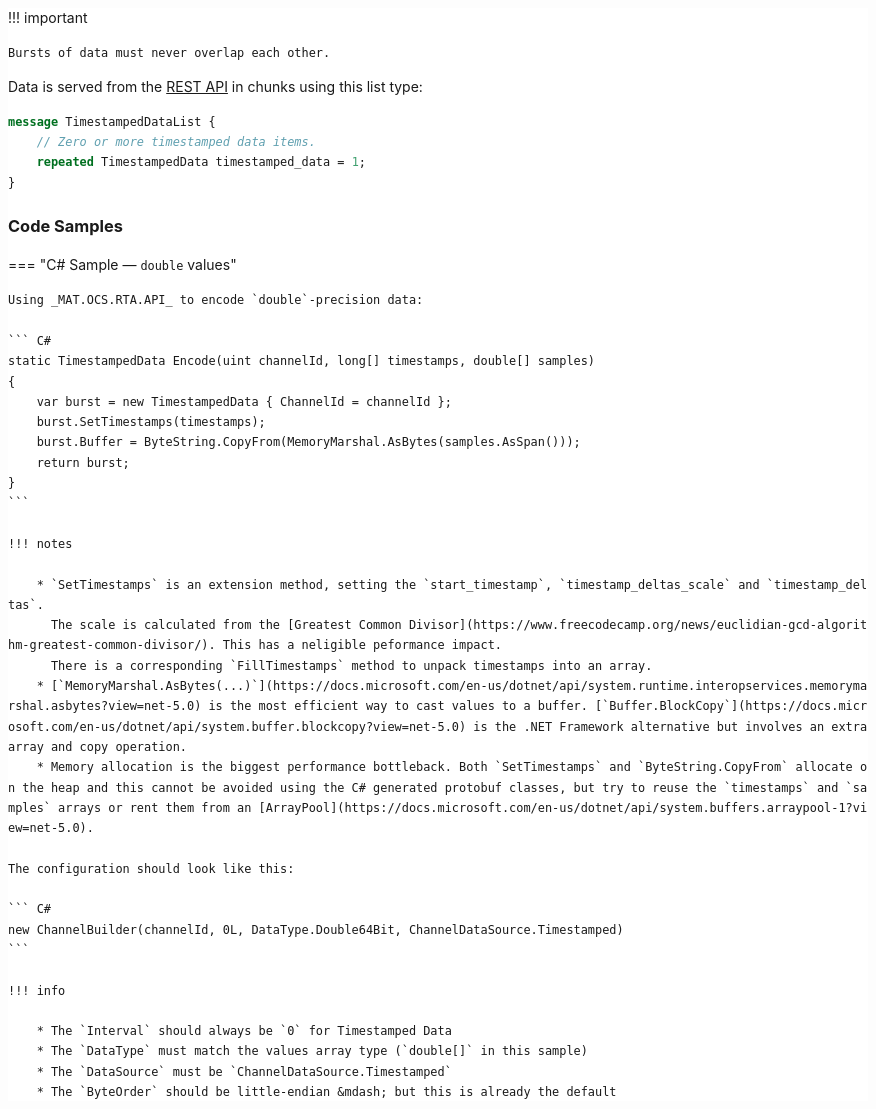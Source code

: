 !!! important

    Bursts of data must never overlap each other.

Data is served from the [REST API](../../api/index.md#operation/get-timestamped-data) in chunks using this list type:

```protobuf
message TimestampedDataList {
    // Zero or more timestamped data items.
    repeated TimestampedData timestamped_data = 1;
}
```

### Code Samples

=== "C# Sample &mdash; `double` values"

    Using _MAT.OCS.RTA.API_ to encode `double`-precision data:

    ``` C#
    static TimestampedData Encode(uint channelId, long[] timestamps, double[] samples)
    {
        var burst = new TimestampedData { ChannelId = channelId };
        burst.SetTimestamps(timestamps);
        burst.Buffer = ByteString.CopyFrom(MemoryMarshal.AsBytes(samples.AsSpan()));
        return burst;
    }
    ```

    !!! notes

        * `SetTimestamps` is an extension method, setting the `start_timestamp`, `timestamp_deltas_scale` and `timestamp_deltas`.  
          The scale is calculated from the [Greatest Common Divisor](https://www.freecodecamp.org/news/euclidian-gcd-algorithm-greatest-common-divisor/). This has a neligible peformance impact.  
          There is a corresponding `FillTimestamps` method to unpack timestamps into an array.
        * [`MemoryMarshal.AsBytes(...)`](https://docs.microsoft.com/en-us/dotnet/api/system.runtime.interopservices.memorymarshal.asbytes?view=net-5.0) is the most efficient way to cast values to a buffer. [`Buffer.BlockCopy`](https://docs.microsoft.com/en-us/dotnet/api/system.buffer.blockcopy?view=net-5.0) is the .NET Framework alternative but involves an extra array and copy operation.
        * Memory allocation is the biggest performance bottleback. Both `SetTimestamps` and `ByteString.CopyFrom` allocate on the heap and this cannot be avoided using the C# generated protobuf classes, but try to reuse the `timestamps` and `samples` arrays or rent them from an [ArrayPool](https://docs.microsoft.com/en-us/dotnet/api/system.buffers.arraypool-1?view=net-5.0).

    The configuration should look like this:

    ``` C#
    new ChannelBuilder(channelId, 0L, DataType.Double64Bit, ChannelDataSource.Timestamped)
    ```

    !!! info

        * The `Interval` should always be `0` for Timestamped Data
        * The `DataType` must match the values array type (`double[]` in this sample)
        * The `DataSource` must be `ChannelDataSource.Timestamped` 
        * The `ByteOrder` should be little-endian &mdash; but this is already the default
